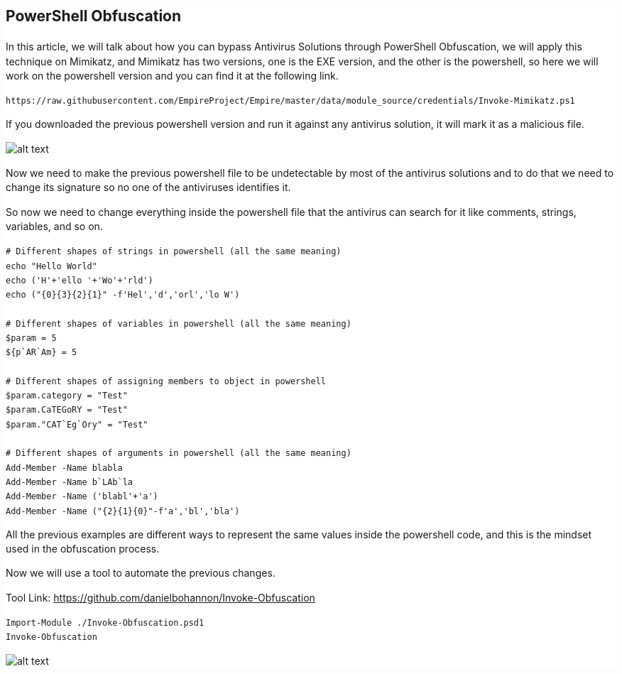## PowerShell Obfuscation

In this article, we will talk about how you can bypass Antivirus Solutions through PowerShell Obfuscation, we will apply this technique on Mimikatz, and Mimikatz has two versions, one is the EXE version, and the other is the powershell, so here we will work on the powershell version and you can find it at the following link.
```
https://raw.githubusercontent.com/EmpireProject/Empire/master/data/module_source/credentials/Invoke-Mimikatz.ps1
```

If you downloaded the previous powershell version and run it against any antivirus solution, it will mark it as a malicious file.

![alt text](https://raw.githubusercontent.com/hassan0x/RedTeam/main/DefenseEvasion/Images/Screen1.png?raw=true)

Now we need to make the previous powershell file to be undetectable by most of the antivirus solutions and to do that we need to change its signature so no one of the antiviruses identifies it.

So now we need to change everything inside the powershell file that the antivirus can search for it like comments, strings, variables, and so on.
```
# Different shapes of strings in powershell (all the same meaning)
echo "Hello World"
echo ('H'+'ello '+'Wo'+'rld')
echo ("{0}{3}{2}{1}" -f'Hel','d','orl','lo W')

# Different shapes of variables in powershell (all the same meaning)
$param = 5
${p`AR`Am} = 5

# Different shapes of assigning members to object in powershell
$param.category = "Test"
$param.CaTEGoRY = "Test"
$param."CAT`Eg`Ory" = "Test"

# Different shapes of arguments in powershell (all the same meaning)
Add-Member -Name blabla
Add-Member -Name b`LAb`la
Add-Member -Name ('blabl'+'a')
Add-Member -Name ("{2}{1}{0}"-f'a','bl','bla')
```

All the previous examples are different ways to represent the same values inside the powershell code, and this is the mindset used in the obfuscation process.

Now we will use a tool to automate the previous changes.

Tool Link: https://github.com/danielbohannon/Invoke-Obfuscation
```
Import-Module ./Invoke-Obfuscation.psd1
Invoke-Obfuscation
```

![alt text](https://raw.githubusercontent.com/hassan0x/RedTeam/main/DefenseEvasion/Images/Screen2.png?raw=true)
